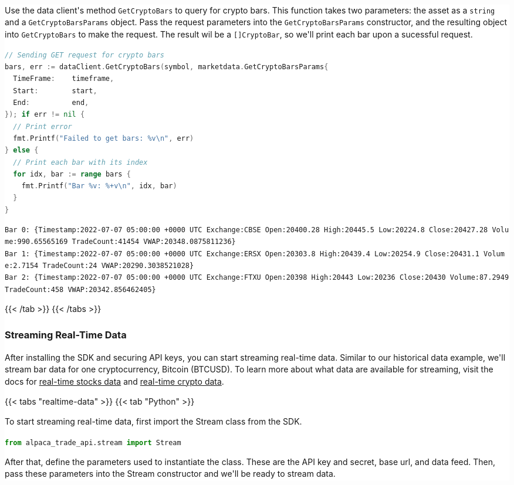 Use the data client's method `GetCryptoBars` to query for crypto bars. This function
takes two parameters: the asset as a `string` and a `GetCryptoBarsParams` object. Pass
the request parameters into the `GetCryptoBarsParams` constructor, and the resulting object
into `GetCryptoBars` to make the request. The result wil be a `[]CryptoBar`, so we'll
print each bar upon a sucessful request.

```go
// Sending GET request for crypto bars
bars, err := dataClient.GetCryptoBars(symbol, marketdata.GetCryptoBarsParams{
  TimeFrame: 	timeframe,
  Start: 	  	start,
  End: 		    end,
}); if err != nil {
  // Print error
  fmt.Printf("Failed to get bars: %v\n", err)
} else {
  // Print each bar with its index
  for idx, bar := range bars {
    fmt.Printf("Bar %v: %+v\n", idx, bar)
  }
}
```

```sh
Bar 0: {Timestamp:2022-07-07 05:00:00 +0000 UTC Exchange:CBSE Open:20400.28 High:20445.5 Low:20224.8 Close:20427.28 Volume:990.65565169 TradeCount:41454 VWAP:20348.0875811236}
Bar 1: {Timestamp:2022-07-07 05:00:00 +0000 UTC Exchange:ERSX Open:20303.8 High:20439.4 Low:20254.9 Close:20431.1 Volume:2.7154 TradeCount:24 VWAP:20290.3038521028}
Bar 2: {Timestamp:2022-07-07 05:00:00 +0000 UTC Exchange:FTXU Open:20398 High:20443 Low:20236 Close:20430 Volume:87.2949 TradeCount:458 VWAP:20342.856462405}
```

{{< /tab >}}
{{< /tabs >}}

### Streaming Real-Time Data

After installing the SDK and securing API keys, you can start streaming
real-time data. Similar to our historical data example, we'll stream
bar data for one cryptocurrency, Bitcoin (BTCUSD). To learn more about what data are available for
streaming, visit the docs for [real-time stocks data](../../api-references/market-data-api/stock-pricing-data/realtime)
and [real-time crypto data](../../api-references/market-data-api/crypto-pricing-data/realtime).

{{< tabs "realtime-data" >}}
{{< tab "Python" >}}

To start streaming real-time data, first import the Stream class from the SDK.

```py
from alpaca_trade_api.stream import Stream
```

After that, define the parameters used to instantiate the
class. These are the API key and secret, base url, and data feed. Then, pass
these parameters into the Stream constructor and we'll be ready to stream data.
